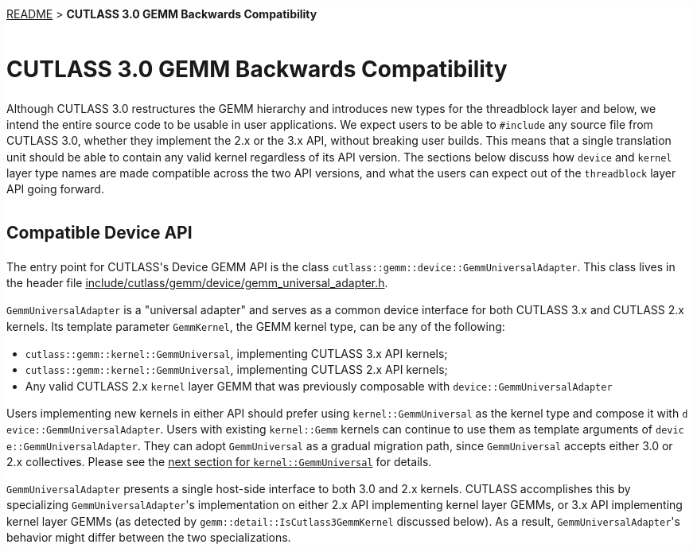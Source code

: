 [README](/README.md#documentation) > **CUTLASS 3.0 GEMM Backwards Compatibility**

# CUTLASS 3.0 GEMM Backwards Compatibility

Although CUTLASS 3.0 restructures the GEMM hierarchy and introduces new types for the
threadblock layer and below, we intend the entire source code to be usable in user applications.
We expect users to be able to `#include` any source file from CUTLASS 3.0, whether
they implement the 2.x or the 3.x API, without breaking user builds. This means that a single 
translation unit should be able to contain any valid kernel regardless of its API version. The
sections below discuss how `device` and `kernel` layer type names are made compatible across the
two API versions, and what the users can expect out of the `threadblock` layer API going forward.

## Compatible Device API

The entry point for CUTLASS's Device GEMM API
is the class
`cutlass::gemm::device::GemmUniversalAdapter`.
This class lives in the header file
[include/cutlass/gemm/device/gemm_universal_adapter.h](/include/cutlass/gemm/device/gemm_universal_adapter.h).

`GemmUniversalAdapter` is a "universal adapter"
and serves as a common device interface
for both CUTLASS 3.x and CUTLASS 2.x kernels.
Its template parameter `GemmKernel`,
the GEMM kernel type, can be any of the following:

* `cutlass::gemm::kernel::GemmUniversal`,
  implementing CUTLASS 3.x API kernels;
* `cutlass::gemm::kernel::GemmUniversal`,
  implementing CUTLASS 2.x API kernels;
* Any valid CUTLASS 2.x `kernel` layer GEMM that
  was previously composable with `device::GemmUniversalAdapter`

Users implementing new kernels in either API should prefer
using `kernel::GemmUniversal` as the kernel type
and compose it with `device::GemmUniversalAdapter`.
Users with existing `kernel::Gemm` kernels
can continue to use them as template arguments
of `device::GemmUniversalAdapter`. They can adopt
`GemmUniversal` as a gradual migration path,
since `GemmUniversal` accepts either 3.0 or 2.x collectives.
Please see the [next section for `kernel::GemmUniversal`](#compatible-kernel-api) for details.

`GemmUniversalAdapter` presents a single
host-side interface to both 3.0 and 2.x kernels.
CUTLASS accomplishes this by
specializing `GemmUniversalAdapter`'s implementation
on either 2.x API implementing kernel layer GEMMs, or 3.x API
implementing kernel layer GEMMs (as detected by `gemm::detail::IsCutlass3GemmKernel`
discussed below). As a result, `GemmUniversalAdapter`'s behavior
might differ between the two specializations.
